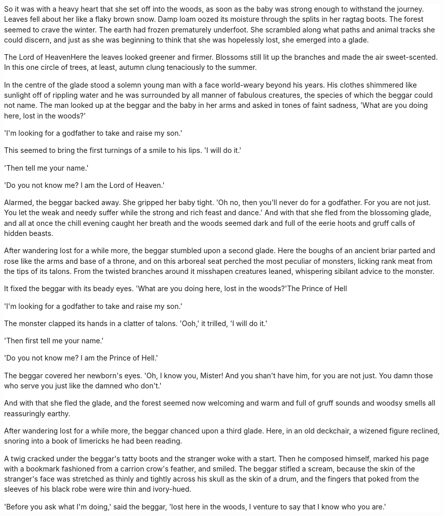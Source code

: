 So it was with a heavy heart that she set off into the woods, as soon as the baby was strong enough to withstand the journey. Leaves fell about her like a flaky brown snow. Damp loam oozed its moisture through the splits in her ragtag boots. The forest seemed to crave the winter. The earth had frozen prematurely underfoot. She scrambled along what paths and animal tracks she could discern, and just as she was beginning to think that she was hopelessly lost, she emerged into a glade.

The Lord of HeavenHere the leaves looked greener and firmer. Blossoms still lit up the branches and made the air sweet-scented. In this one circle of trees, at least, autumn clung tenaciously to the summer.

In the centre of the glade stood a solemn young man with a face world-weary beyond his years. His clothes shimmered like sunlight off of rippling water and he was surrounded by all manner of fabulous creatures, the species of which the beggar could not name. The man looked up at the beggar and the baby in her arms and asked in tones of faint sadness, 'What are you doing here, lost in the woods?'

'I'm looking for a godfather to take and raise my son.'

This seemed to bring the first turnings of a smile to his lips.  'I will do it.'

'Then tell me your name.'

'Do you not know me? I am the Lord of Heaven.'

Alarmed, the beggar backed away. She gripped her baby tight.  'Oh no, then you'll never do for a godfather. For you are not just. You let the weak and needy suffer while the strong and rich feast and dance.' And with that she fled from the blossoming glade, and all at once the chill evening caught her breath and the woods seemed dark and full of the eerie hoots and gruff calls of hidden beasts.

After wandering lost for a while more, the beggar stumbled upon a second glade. Here the boughs of an ancient briar parted and rose like the arms and base of a throne, and on this arboreal seat perched the most peculiar of monsters, licking rank meat from the tips of its talons. From the twisted branches around it misshapen creatures leaned, whispering sibilant advice to the monster.

It fixed the beggar with its beady eyes.  'What are you doing here, lost in the woods?'The Prince of Hell

'I'm looking for a godfather to take and raise my son.'

The monster clapped its hands in a clatter of talons.  'Ooh,' it trilled, 'I will do it.'

'Then first tell me your name.'

'Do you not know me? I am the Prince of Hell.'

The beggar covered her newborn's eyes.  'Oh, I know you, Mister! And you shan't have him, for you are not just. You damn those who serve you just like the damned who don't.'

And with that she fled the glade, and the forest seemed now welcoming and warm and full of gruff sounds and woodsy smells all reassuringly earthy.

After wandering lost for a while more, the beggar chanced upon a third glade. Here, in an old deckchair, a wizened figure reclined, snoring into a book of limericks he had been reading.

A twig cracked under the beggar's tatty boots and the stranger woke with a start. Then he composed himself, marked his page with a bookmark fashioned from a carrion crow's feather, and smiled. The beggar stifled a scream, because the skin of the stranger's face was stretched as thinly and tightly across his skull as the skin of a drum, and the fingers that poked from the sleeves of his black robe were wire thin and ivory-hued.

'Before you ask what I'm doing,' said the beggar, 'lost here in the woods, I venture to say that I know who you are.'

